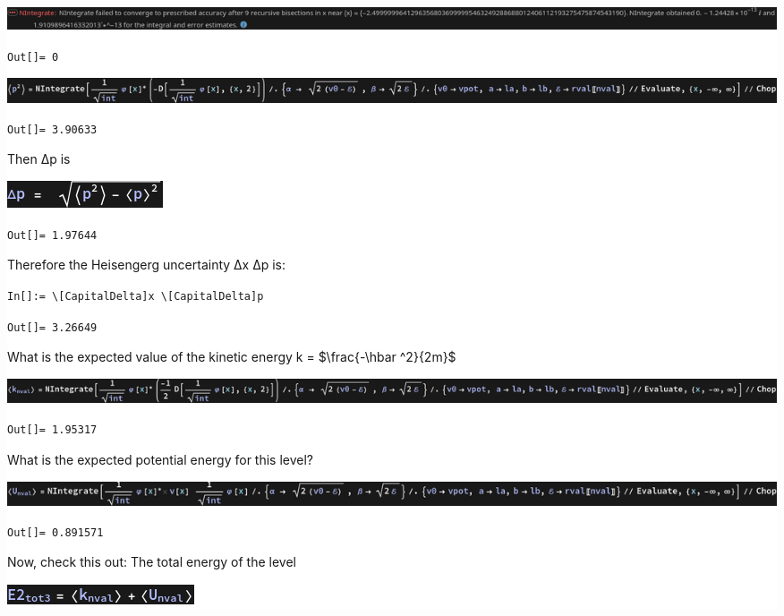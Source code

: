 ![0s2jt3b00ctzs](img/0s2jt3b00ctzs.png)

```wl
Out[]= 0
```

![13kb9ek884610](img/13kb9ek884610.png)

```wl
Out[]= 3.90633
```

Then Δp is 

![1r70zilb2y59q](img/1r70zilb2y59q.png)

```wl
Out[]= 1.97644
```

Therefore the Heisengerg uncertainty Δx Δp is:

```wl
In[]:= \[CapitalDelta]x \[CapitalDelta]p
```

```wl
Out[]= 3.26649
```

What is the expected value of the kinetic energy k = $\frac{-\hbar ^2}{2m}$

![0ua3s0v5potjs](img/0ua3s0v5potjs.png)

```wl
Out[]= 1.95317
```

What is the expected potential energy for this level?

![1cezxp03uj2w2](img/1cezxp03uj2w2.png)

```wl
Out[]= 0.891571
```

Now, check this out: The total energy of the level

![1705zcawb6ssw](img/1705zcawb6ssw.png)
